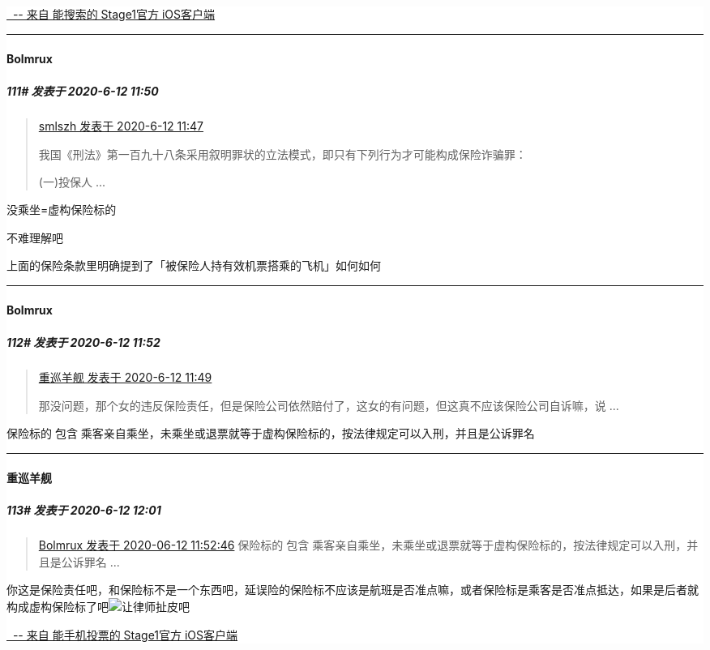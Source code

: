 [  -- 来自 能搜索的 Stage1官方 iOS客户端](https://itunes.apple.com/fi/app/saraba1st/id1221237470?mt=8)







*****

####  Bolmrux  
##### 111#       发表于 2020-6-12 11:50



<blockquote><a href="httphttps://bbs.saraba1st.com/2b/forum.php?mod=redirect&amp;goto=findpost&amp;pid=47775944&amp;ptid=1941023" target="_blank">smlszh 发表于 2020-6-12 11:47</a>

我国《刑法》第一百九十八条采用叙明罪状的立法模式，即只有下列行为才可能构成保险诈骗罪：

(一)投保人 ...</blockquote>
没乘坐=虚构保险标的

不难理解吧

上面的保险条款里明确提到了「被保险人持有效机票搭乘的飞机」如何如何







*****

####  Bolmrux  
##### 112#       发表于 2020-6-12 11:52



<blockquote><a href="httphttps://bbs.saraba1st.com/2b/forum.php?mod=redirect&amp;goto=findpost&amp;pid=47775968&amp;ptid=1941023" target="_blank">重巡羊舰 发表于 2020-6-12 11:49</a>

那没问题，那个女的违反保险责任，但是保险公司依然赔付了，这女的有问题，但这真不应该保险公司自诉嘛，说 ...</blockquote>
保险标的 包含 乘客亲自乘坐，未乘坐或退票就等于虚构保险标的，按法律规定可以入刑，并且是公诉罪名







*****

####  重巡羊舰  
##### 113#       发表于 2020-6-12 12:01



<blockquote><a href="httphttps://bbs.saraba1st.com/2b/forum.php?mod=redirect&amp;goto=findpost&amp;pid=47776020&amp;ptid=1941023" target="_blank">Bolmrux 发表于 2020-06-12 11:52:46</a>
保险标的 包含 乘客亲自乘坐，未乘坐或退票就等于虚构保险标的，按法律规定可以入刑，并且是公诉罪名 ...</blockquote>你这是保险责任吧，和保险标不是一个东西吧，延误险的保险标不应该是航班是否准点嘛，或者保险标是乘客是否准点抵达，如果是后者就构成虚构保险标了吧<img src="https://static.saraba1st.com/image/smiley/face2017/001.png" referrerpolicy="no-referrer">让律师扯皮吧

[  -- 来自 能手机投票的 Stage1官方 iOS客户端](https://itunes.apple.com/fi/app/saraba1st/id1221237470?mt=8)

